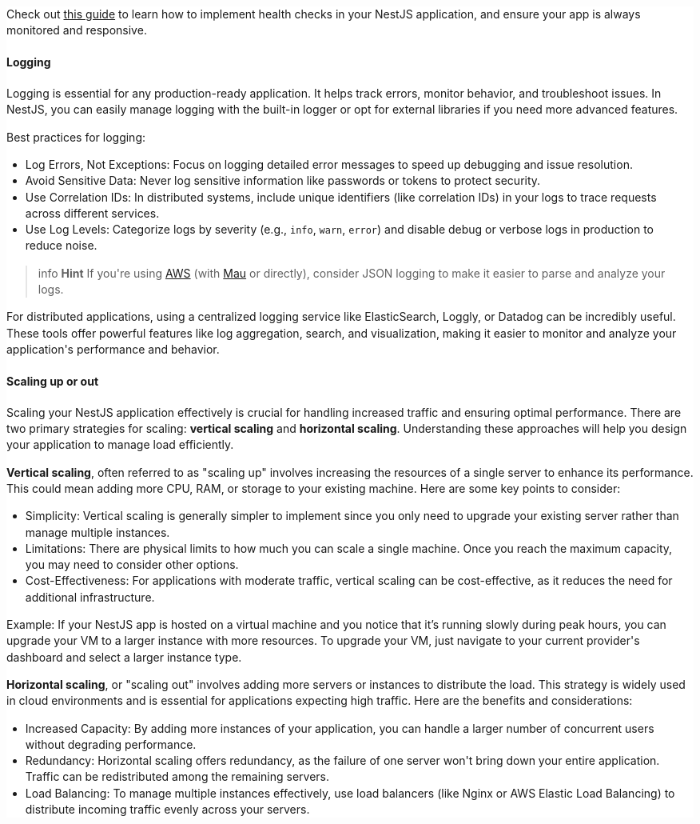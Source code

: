 Check out [this guide](/recipes/terminus) to learn how to implement health checks in your NestJS application, and ensure your app is always monitored and responsive.

#### Logging

Logging is essential for any production-ready application. It helps track errors, monitor behavior, and troubleshoot issues. In NestJS, you can easily manage logging with the built-in logger or opt for external libraries if you need more advanced features.

Best practices for logging:

- Log Errors, Not Exceptions: Focus on logging detailed error messages to speed up debugging and issue resolution.
- Avoid Sensitive Data: Never log sensitive information like passwords or tokens to protect security.
- Use Correlation IDs: In distributed systems, include unique identifiers (like correlation IDs) in your logs to trace requests across different services.
- Use Log Levels: Categorize logs by severity (e.g., `info`, `warn`, `error`) and disable debug or verbose logs in production to reduce noise.

> info **Hint** If you're using [AWS](https://aws.amazon.com/) (with [Mau](https://mau.nestjs.com/ 'Deploy Nest') or directly), consider JSON logging to make it easier to parse and analyze your logs.

For distributed applications, using a centralized logging service like ElasticSearch, Loggly, or Datadog can be incredibly useful. These tools offer powerful features like log aggregation, search, and visualization, making it easier to monitor and analyze your application's performance and behavior.

#### Scaling up or out

Scaling your NestJS application effectively is crucial for handling increased traffic and ensuring optimal performance. There are two primary strategies for scaling: **vertical scaling** and **horizontal scaling**. Understanding these approaches will help you design your application to manage load efficiently.

**Vertical scaling**, often referred to as "scaling up" involves increasing the resources of a single server to enhance its performance. This could mean adding more CPU, RAM, or storage to your existing machine. Here are some key points to consider:

- Simplicity: Vertical scaling is generally simpler to implement since you only need to upgrade your existing server rather than manage multiple instances.
- Limitations: There are physical limits to how much you can scale a single machine. Once you reach the maximum capacity, you may need to consider other options.
- Cost-Effectiveness: For applications with moderate traffic, vertical scaling can be cost-effective, as it reduces the need for additional infrastructure.

Example: If your NestJS app is hosted on a virtual machine and you notice that it’s running slowly during peak hours, you can upgrade your VM to a larger instance with more resources. To upgrade your VM, just navigate to your current provider's dashboard and select a larger instance type.

**Horizontal scaling**, or "scaling out" involves adding more servers or instances to distribute the load. This strategy is widely used in cloud environments and is essential for applications expecting high traffic. Here are the benefits and considerations:

- Increased Capacity: By adding more instances of your application, you can handle a larger number of concurrent users without degrading performance.
- Redundancy: Horizontal scaling offers redundancy, as the failure of one server won't bring down your entire application. Traffic can be redistributed among the remaining servers.
- Load Balancing: To manage multiple instances effectively, use load balancers (like Nginx or AWS Elastic Load Balancing) to distribute incoming traffic evenly across your servers.
